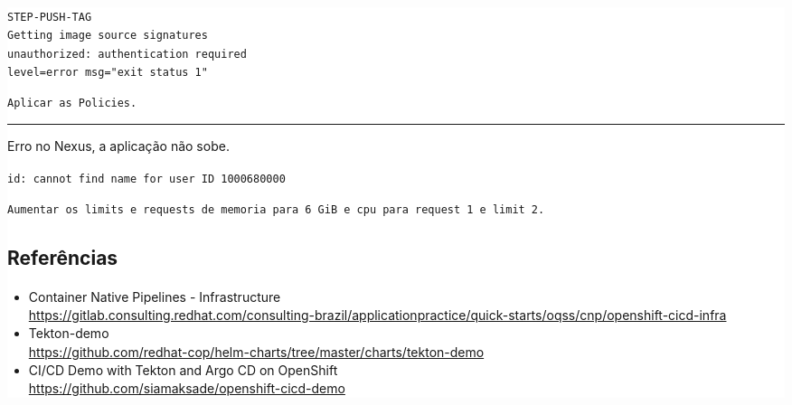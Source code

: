 ```
STEP-PUSH-TAG
Getting image source signatures
unauthorized: authentication required
level=error msg="exit status 1"
```

`Aplicar as Policies.`

---
Erro no Nexus, a aplicação não sobe.
```
id: cannot find name for user ID 1000680000 
```
`Aumentar os limits e requests de memoria para 6 GiB e cpu para request 1 e limit 2.`

## Referências

- Container Native Pipelines - Infrastructure <br>
https://gitlab.consulting.redhat.com/consulting-brazil/applicationpractice/quick-starts/oqss/cnp/openshift-cicd-infra
- Tekton-demo <br>
 https://github.com/redhat-cop/helm-charts/tree/master/charts/tekton-demo
- CI/CD Demo with Tekton and Argo CD on OpenShift <br>
https://github.com/siamaksade/openshift-cicd-demo